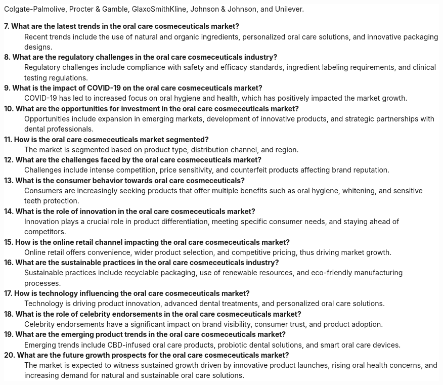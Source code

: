 Colgate-Palmolive, Procter & Gamble, GlaxoSmithKline, Johnson & Johnson, and Unilever.</dd> <dt><strong>7. What are the latest trends in the oral care cosmeceuticals market?</strong></dt> <dd>Recent trends include the use of natural and organic ingredients, personalized oral care solutions, and innovative packaging designs.</dd> <dt><strong>8. What are the regulatory challenges in the oral care cosmeceuticals industry?</strong></dt> <dd>Regulatory challenges include compliance with safety and efficacy standards, ingredient labeling requirements, and clinical testing regulations.</dd> <dt><strong>9. What is the impact of COVID-19 on the oral care cosmeceuticals market?</strong></dt> <dd>COVID-19 has led to increased focus on oral hygiene and health, which has positively impacted the market growth.</dd> <dt><strong>10. What are the opportunities for investment in the oral care cosmeceuticals market?</strong></dt> <dd>Opportunities include expansion in emerging markets, development of innovative products, and strategic partnerships with dental professionals.</dd> <dt><strong>11. How is the oral care cosmeceuticals market segmented?</strong></dt> <dd>The market is segmented based on product type, distribution channel, and region.</dd> <dt><strong>12. What are the challenges faced by the oral care cosmeceuticals market?</strong></dt> <dd>Challenges include intense competition, price sensitivity, and counterfeit products affecting brand reputation.</dd> <dt><strong>13. What is the consumer behavior towards oral care cosmeceuticals?</strong></dt> <dd>Consumers are increasingly seeking products that offer multiple benefits such as oral hygiene, whitening, and sensitive teeth protection.</dd> <dt><strong>14. What is the role of innovation in the oral care cosmeceuticals market?</strong></dt> <dd>Innovation plays a crucial role in product differentiation, meeting specific consumer needs, and staying ahead of competitors.</dd> <dt><strong>15. How is the online retail channel impacting the oral care cosmeceuticals market?</strong></dt> <dd>Online retail offers convenience, wider product selection, and competitive pricing, thus driving market growth.</dd> <dt><strong>16. What are the sustainable practices in the oral care cosmeceuticals industry?</strong></dt> <dd>Sustainable practices include recyclable packaging, use of renewable resources, and eco-friendly manufacturing processes.</dd> <dt><strong>17. How is technology influencing the oral care cosmeceuticals market?</strong></dt> <dd>Technology is driving product innovation, advanced dental treatments, and personalized oral care solutions.</dd> <dt><strong>18. What is the role of celebrity endorsements in the oral care cosmeceuticals market?</strong></dt> <dd>Celebrity endorsements have a significant impact on brand visibility, consumer trust, and product adoption.</dd> <dt><strong>19. What are the emerging product trends in the oral care cosmeceuticals market?</strong></dt> <dd>Emerging trends include CBD-infused oral care products, probiotic dental solutions, and smart oral care devices.</dd> <dt><strong>20. What are the future growth prospects for the oral care cosmeceuticals market?</strong></dt> <dd>The market is expected to witness sustained growth driven by innovative product launches, rising oral health concerns, and increasing demand for natural and sustainable oral care solutions.</dd></dl></body></html></strong></p>
